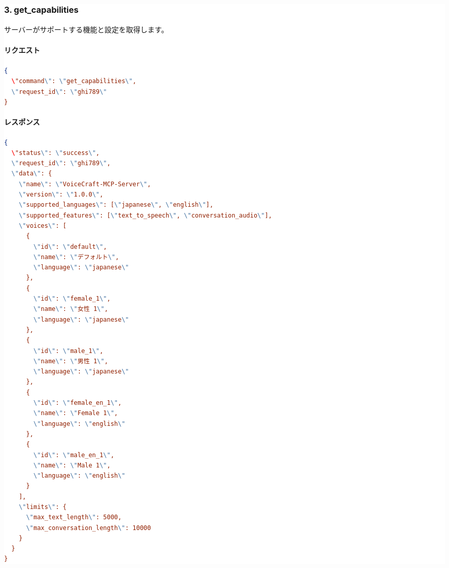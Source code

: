 ### 3. get_capabilities

サーバーがサポートする機能と設定を取得します。

#### リクエスト

```json
{
  \"command\": \"get_capabilities\",
  \"request_id\": \"ghi789\"
}
```

#### レスポンス

```json
{
  \"status\": \"success\",
  \"request_id\": \"ghi789\",
  \"data\": {
    \"name\": \"VoiceCraft-MCP-Server\",
    \"version\": \"1.0.0\",
    \"supported_languages\": [\"japanese\", \"english\"],
    \"supported_features\": [\"text_to_speech\", \"conversation_audio\"],
    \"voices\": [
      {
        \"id\": \"default\",
        \"name\": \"デフォルト\",
        \"language\": \"japanese\"
      },
      {
        \"id\": \"female_1\",
        \"name\": \"女性 1\",
        \"language\": \"japanese\"
      },
      {
        \"id\": \"male_1\",
        \"name\": \"男性 1\",
        \"language\": \"japanese\"
      },
      {
        \"id\": \"female_en_1\",
        \"name\": \"Female 1\",
        \"language\": \"english\"
      },
      {
        \"id\": \"male_en_1\",
        \"name\": \"Male 1\",
        \"language\": \"english\"
      }
    ],
    \"limits\": {
      \"max_text_length\": 5000,
      \"max_conversation_length\": 10000
    }
  }
}
```

